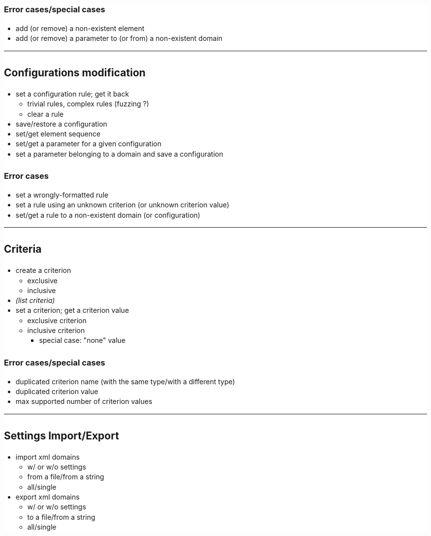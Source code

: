 ### Error cases/special cases

- add (or remove) a non-existent element
- add (or remove) a parameter to (or from) a non-existent domain

* * *

## Configurations modification

- set a configuration rule; get it back
    - trivial rules, complex rules (fuzzing ?)
    - clear a rule
- save/restore a configuration
- set/get element sequence
- set/get a parameter for a given configuration
- set a parameter belonging to a domain and save a configuration

### Error cases

- set a wrongly-formatted rule
- set a rule using an unknown criterion (or unknown criterion value)
- set/get a rule to a non-existent domain (or configuration)

* * *

## Criteria

- create a criterion
    - exclusive
    - inclusive
- *(list criteria)*
- set a criterion; get a criterion value
    - exclusive criterion
    - inclusive criterion
        - special case: "none" value

### Error cases/special cases

- duplicated criterion name (with the same type/with a different type)
- duplicated criterion value
- max supported number of criterion values

* * *

## Settings Import/Export

- import xml domains
    - w/ or w/o settings
    - from a file/from a string
    - all/single
- export xml domains
    - w/ or w/o settings
    - to a file/from a string
    - all/single
